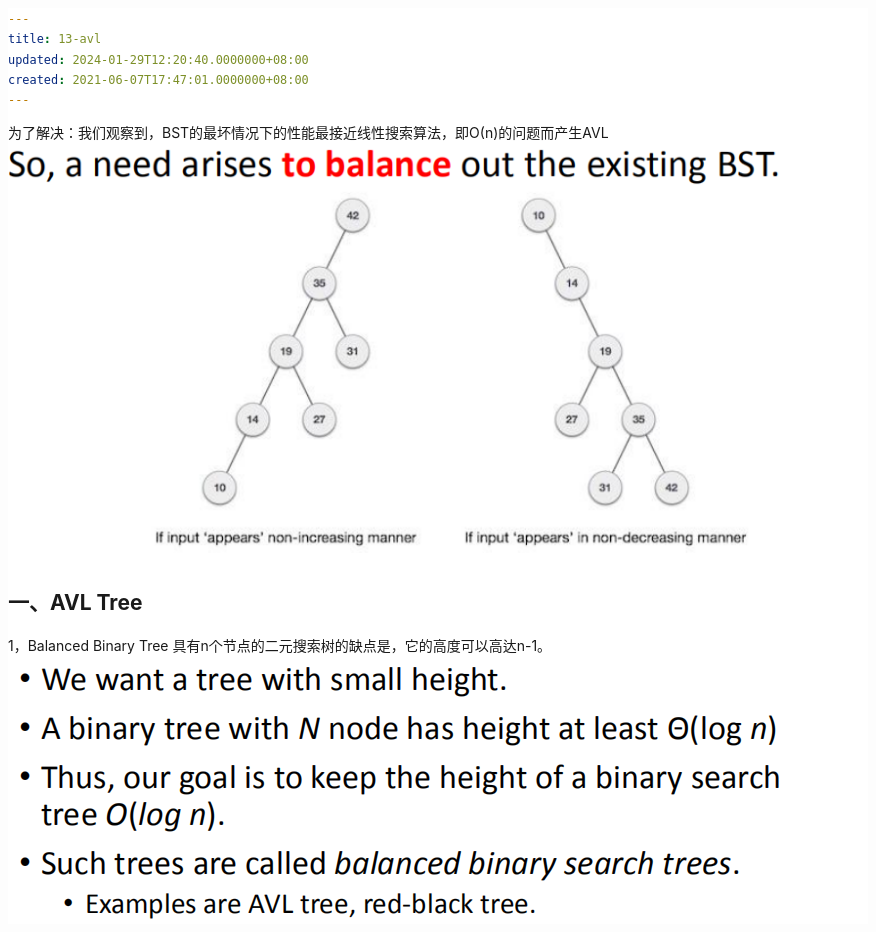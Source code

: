 ```yaml
---
title: 13-avl
updated: 2024-01-29T12:20:40.0000000+08:00
created: 2021-06-07T17:47:01.0000000+08:00
---
```


为了解决：我们观察到，BST的最坏情况下的性能最接近线性搜索算法，即Ο(n)的问题而产生AVL
![image1](../../assets/8c566fb11f494cc19eeb7d0ca84f5377.png)

## 一、AVL Tree 
1，Balanced Binary Tree
具有n个节点的二元搜索树的缺点是，它的高度可以高达n-1。
![image2](../../assets/1c33ca32f6364d3a880bdbc0acad55a9.png)

